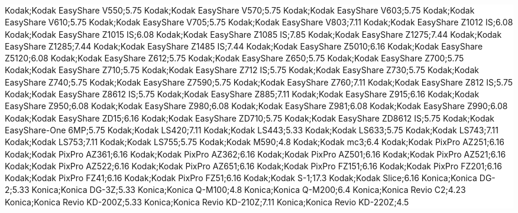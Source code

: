 Kodak;Kodak EasyShare V550;5.75
Kodak;Kodak EasyShare V570;5.75
Kodak;Kodak EasyShare V603;5.75
Kodak;Kodak EasyShare V610;5.75
Kodak;Kodak EasyShare V705;5.75
Kodak;Kodak EasyShare V803;7.11
Kodak;Kodak EasyShare Z1012 IS;6.08
Kodak;Kodak EasyShare Z1015 IS;6.08
Kodak;Kodak EasyShare Z1085 IS;7.85
Kodak;Kodak EasyShare Z1275;7.44
Kodak;Kodak EasyShare Z1285;7.44
Kodak;Kodak EasyShare Z1485 IS;7.44
Kodak;Kodak EasyShare Z5010;6.16
Kodak;Kodak EasyShare Z5120;6.08
Kodak;Kodak EasyShare Z612;5.75
Kodak;Kodak EasyShare Z650;5.75
Kodak;Kodak EasyShare Z700;5.75
Kodak;Kodak EasyShare Z710;5.75
Kodak;Kodak EasyShare Z712 IS;5.75
Kodak;Kodak EasyShare Z730;5.75
Kodak;Kodak EasyShare Z740;5.75
Kodak;Kodak EasyShare Z7590;5.75
Kodak;Kodak EasyShare Z760;7.11
Kodak;Kodak EasyShare Z812 IS;5.75
Kodak;Kodak EasyShare Z8612 IS;5.75
Kodak;Kodak EasyShare Z885;7.11
Kodak;Kodak EasyShare Z915;6.16
Kodak;Kodak EasyShare Z950;6.08
Kodak;Kodak EasyShare Z980;6.08
Kodak;Kodak EasyShare Z981;6.08
Kodak;Kodak EasyShare Z990;6.08
Kodak;Kodak EasyShare ZD15;6.16
Kodak;Kodak EasyShare ZD710;5.75
Kodak;Kodak EasyShare ZD8612 IS;5.75
Kodak;Kodak EasyShare-One 6MP;5.75
Kodak;Kodak LS420;7.11
Kodak;Kodak LS443;5.33
Kodak;Kodak LS633;5.75
Kodak;Kodak LS743;7.11
Kodak;Kodak LS753;7.11
Kodak;Kodak LS755;5.75
Kodak;Kodak M590;4.8
Kodak;Kodak mc3;6.4
Kodak;Kodak PixPro AZ251;6.16
Kodak;Kodak PixPro AZ361;6.16
Kodak;Kodak PixPro AZ362;6.16
Kodak;Kodak PixPro AZ501;6.16
Kodak;Kodak PixPro AZ521;6.16
Kodak;Kodak PixPro AZ522;6.16
Kodak;Kodak PixPro AZ651;6.16
Kodak;Kodak PixPro FZ151;6.16
Kodak;Kodak PixPro FZ201;6.16
Kodak;Kodak PixPro FZ41;6.16
Kodak;Kodak PixPro FZ51;6.16
Kodak;Kodak S-1;17.3
Kodak;Kodak Slice;6.16
Konica;Konica DG-2;5.33
Konica;Konica DG-3Z;5.33
Konica;Konica Q-M100;4.8
Konica;Konica Q-M200;6.4
Konica;Konica Revio C2;4.23
Konica;Konica Revio KD-200Z;5.33
Konica;Konica Revio KD-210Z;7.11
Konica;Konica Revio KD-220Z;4.5